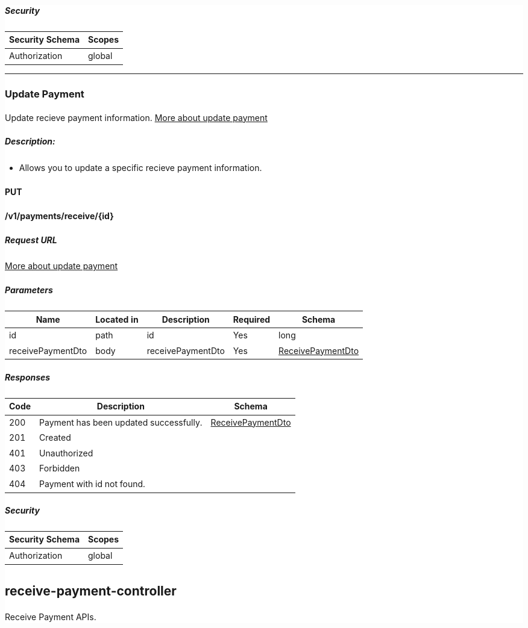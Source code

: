 ##### Security

| Security Schema | Scopes |
| --- | --- |
| Authorization | global |

---
### Update Payment

Update recieve payment information. [More about update payment](https://www.postman.com/grey-meadow-1395/workspace/deskera/folder/8538637-bb6cc20c-8a66-4f41-8153-8140e23628b7)

##### Description:

- Allows you to update a specific recieve payment information.

#### PUT
#### /v1/payments/receive/{id}
##### Request URL

[More about update payment](https://www.postman.com/grey-meadow-1395/workspace/deskera/folder/8538637-bb6cc20c-8a66-4f41-8153-8140e23628b7)

##### Parameters

| Name | Located in | Description | Required | Schema |
| ---- | ---------- | ----------- | -------- | ---- |
| id | path | id | Yes | long |
| receivePaymentDto | body | receivePaymentDto | Yes | [ReceivePaymentDto](#receivepaymentdto) |


##### Responses

| Code | Description | Schema |
| ---- | ----------- | ------ |
| 200 | Payment has been updated successfully. | [ReceivePaymentDto](#receivepaymentdto) |
| 201 | Created |  |
| 401 | Unauthorized |  |
| 403 | Forbidden |  |
| 404 | Payment with id not found. |  |

##### Security

| Security Schema | Scopes |
| --- | --- |
| Authorization | global |


## receive-payment-controller
Receive Payment APIs.
